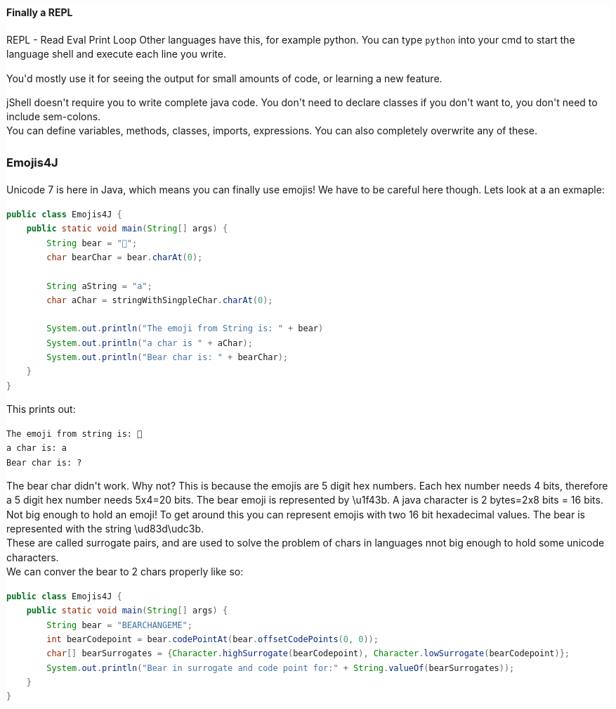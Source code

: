 #### Finally a REPL
REPL - Read Eval Print Loop
Other languages have this, for example python. You can type `python` into your cmd to start the language shell and execute each line you write.

You'd mostly use it for seeing the output for small amounts of code, or learning a new feature.

jShell doesn't require you to write complete java code. You don't need to declare classes if you don't want to, you don't need to include sem-colons.  
You can define variables, methods, classes, imports, expressions. You can also completely overwrite any of these.

### Emojis4J
Unicode 7 is here in Java, which means you can finally use emojis!
We have to be careful here though. Lets look at a an exmaple:
```java
public class Emojis4J {
    public static void main(String[] args) {
        String bear = "🐻";
        char bearChar = bear.charAt(0);

        String aString = "a";
        char aChar = stringWithSingpleChar.charAt(0);

        System.out.println("The emoji from String is: " + bear)
        System.out.println("a char is " + aChar);
        System.out.println("Bear char is: " + bearChar);
    }
}
```

This prints out:
```
The emoji from string is: 🐻
a char is: a
Bear char is: ?
```
The bear char didn't work. Why not?
This is because the emojis are 5 digit hex numbers. Each hex number needs 4 bits, therefore a 5 digit hex number needs 5x4=20 bits. The bear emoji is represented by \u1f43b. A java character is 2 bytes=2x8 bits = 16 bits. Not big enough to hold an emoji!
To get around this you can represent emojis with two 16 bit hexadecimal values. The bear is represented with the string \ud83d\udc3b.  
These are called surrogate pairs, and are used to solve the problem of chars in languages nnot big enough to hold some unicode characters.  
We can conver the bear to 2 chars properly like so:
```java
public class Emojis4J {
    public static void main(String[] args) {
        String bear = "BEARCHANGEME";
        int bearCodepoint = bear.codePointAt(bear.offsetCodePoints(0, 0));
        char[] bearSurrogates = {Character.highSurrogate(bearCodepoint), Character.lowSurrogate(bearCodepoint)};
        System.out.println("Bear in surrogate and code point for:" + String.valueOf(bearSurrogates));
    }
}
```
